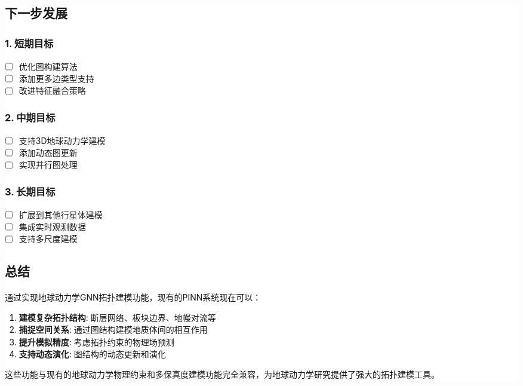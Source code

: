 ## 下一步发展

### 1. 短期目标
- [ ] 优化图构建算法
- [ ] 添加更多边类型支持
- [ ] 改进特征融合策略

### 2. 中期目标
- [ ] 支持3D地球动力学建模
- [ ] 添加动态图更新
- [ ] 实现并行图处理

### 3. 长期目标
- [ ] 扩展到其他行星体建模
- [ ] 集成实时观测数据
- [ ] 支持多尺度建模

## 总结

通过实现地球动力学GNN拓扑建模功能，现有的PINN系统现在可以：

1. **建模复杂拓扑结构**: 断层网络、板块边界、地幔对流等
2. **捕捉空间关系**: 通过图结构建模地质体间的相互作用
3. **提升模拟精度**: 考虑拓扑约束的物理场预测
4. **支持动态演化**: 图结构的动态更新和演化

这些功能与现有的地球动力学物理约束和多保真度建模功能完全兼容，为地球动力学研究提供了强大的拓扑建模工具。

